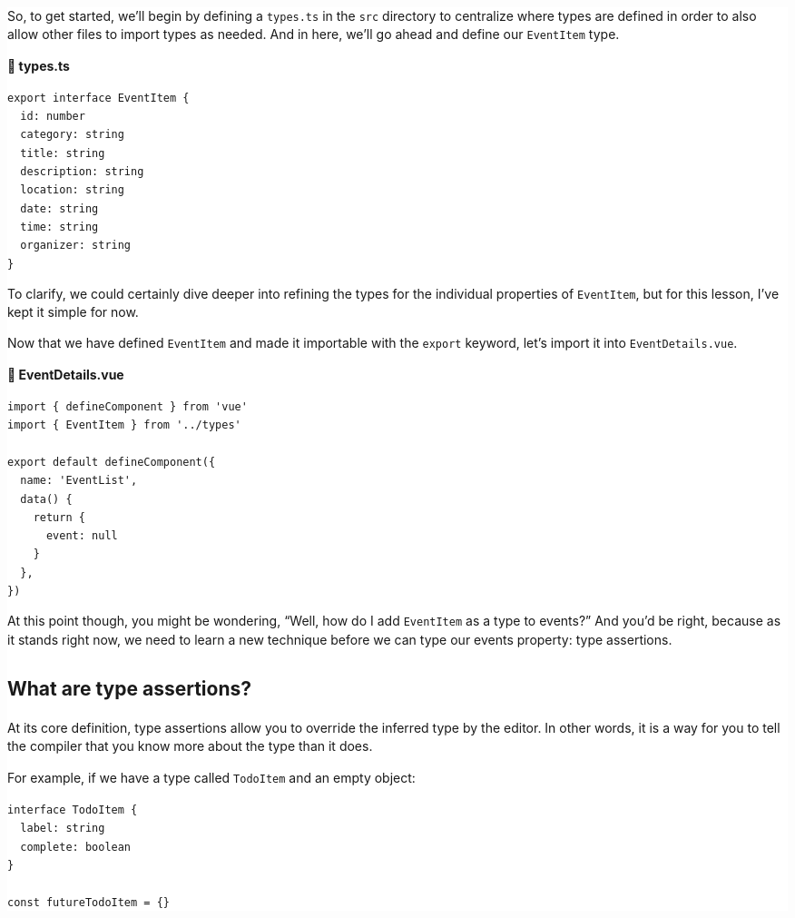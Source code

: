 So, to get started, we’ll begin by defining a `types.ts` in the `src` directory to centralize where types are defined in order to also allow other files to import types as needed. And in here, we’ll go ahead and define our `EventItem` type.

**📄 types.ts**

    export interface EventItem {
      id: number
      category: string
      title: string
      description: string
      location: string
      date: string
      time: string
      organizer: string
    }
    

To clarify, we could certainly dive deeper into refining the types for the individual properties of `EventItem`, but for this lesson, I’ve kept it simple for now.

Now that we have defined `EventItem` and made it importable with the `export` keyword, let’s import it into `EventDetails.vue`.

**📄 EventDetails.vue**

    import { defineComponent } from 'vue'
    import { EventItem } from '../types'
    
    export default defineComponent({
      name: 'EventList',
      data() {
        return {
          event: null
        }
      },
    })
    

At this point though, you might be wondering, “Well, how do I add `EventItem` as a type to events?” And you’d be right, because as it stands right now, we need to learn a new technique before we can type our events property: type assertions.

What are type assertions?
-------------------------

At its core definition, type assertions allow you to override the inferred type by the editor. In other words, it is a way for you to tell the compiler that you know more about the type than it does.

For example, if we have a type called `TodoItem` and an empty object:

    interface TodoItem {
      label: string
      complete: boolean
    }
    
    const futureTodoItem = {}
    